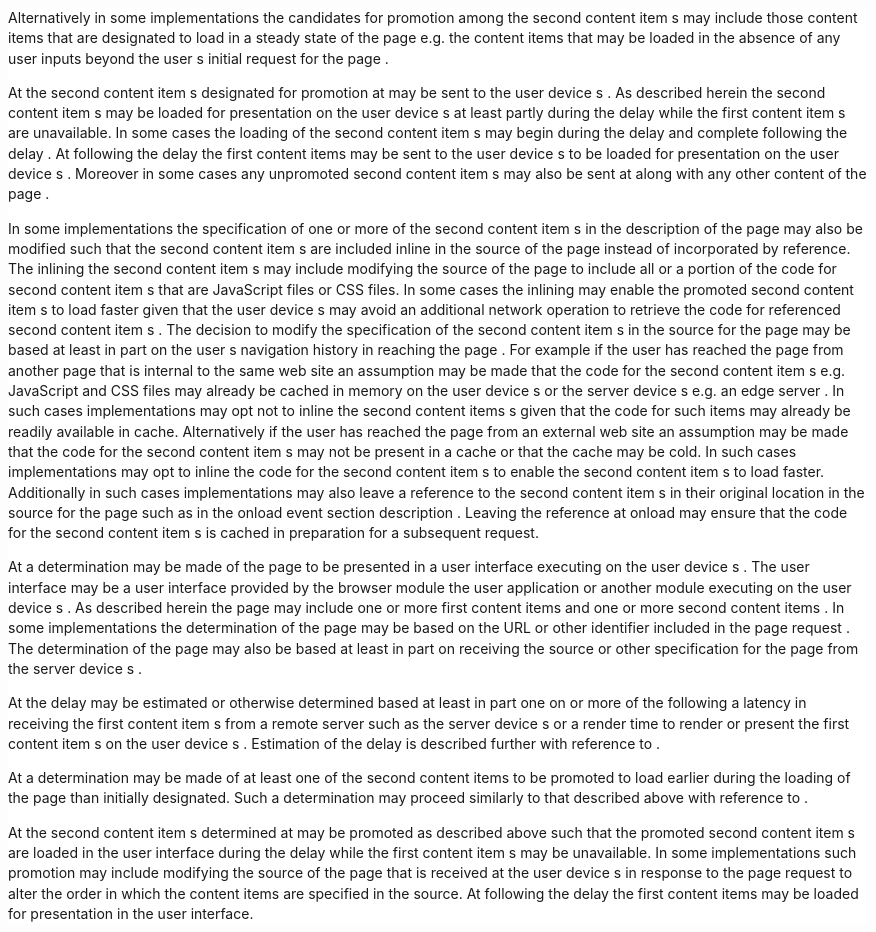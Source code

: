 Alternatively in some implementations the candidates for promotion among the second content item s may include those content items that are designated to load in a steady state of the page e.g. the content items that may be loaded in the absence of any user inputs beyond the user s initial request for the page .

At the second content item s designated for promotion at may be sent to the user device s . As described herein the second content item s may be loaded for presentation on the user device s at least partly during the delay while the first content item s are unavailable. In some cases the loading of the second content item s may begin during the delay and complete following the delay . At following the delay the first content items may be sent to the user device s to be loaded for presentation on the user device s . Moreover in some cases any unpromoted second content item s may also be sent at along with any other content of the page .

In some implementations the specification of one or more of the second content item s in the description of the page may also be modified such that the second content item s are included inline in the source of the page instead of incorporated by reference. The inlining the second content item s may include modifying the source of the page to include all or a portion of the code for second content item s that are JavaScript files or CSS files. In some cases the inlining may enable the promoted second content item s to load faster given that the user device s may avoid an additional network operation to retrieve the code for referenced second content item s . The decision to modify the specification of the second content item s in the source for the page may be based at least in part on the user s navigation history in reaching the page . For example if the user has reached the page from another page that is internal to the same web site an assumption may be made that the code for the second content item s e.g. JavaScript and CSS files may already be cached in memory on the user device s or the server device s e.g. an edge server . In such cases implementations may opt not to inline the second content items s given that the code for such items may already be readily available in cache. Alternatively if the user has reached the page from an external web site an assumption may be made that the code for the second content item s may not be present in a cache or that the cache may be cold. In such cases implementations may opt to inline the code for the second content item s to enable the second content item s to load faster. Additionally in such cases implementations may also leave a reference to the second content item s in their original location in the source for the page such as in the onload event section description . Leaving the reference at onload may ensure that the code for the second content item s is cached in preparation for a subsequent request.

At a determination may be made of the page to be presented in a user interface executing on the user device s . The user interface may be a user interface provided by the browser module the user application or another module executing on the user device s . As described herein the page may include one or more first content items and one or more second content items . In some implementations the determination of the page may be based on the URL or other identifier included in the page request . The determination of the page may also be based at least in part on receiving the source or other specification for the page from the server device s .

At the delay may be estimated or otherwise determined based at least in part one on or more of the following a latency in receiving the first content item s from a remote server such as the server device s or a render time to render or present the first content item s on the user device s . Estimation of the delay is described further with reference to .

At a determination may be made of at least one of the second content items to be promoted to load earlier during the loading of the page than initially designated. Such a determination may proceed similarly to that described above with reference to .

At the second content item s determined at may be promoted as described above such that the promoted second content item s are loaded in the user interface during the delay while the first content item s may be unavailable. In some implementations such promotion may include modifying the source of the page that is received at the user device s in response to the page request to alter the order in which the content items are specified in the source. At following the delay the first content items may be loaded for presentation in the user interface.
